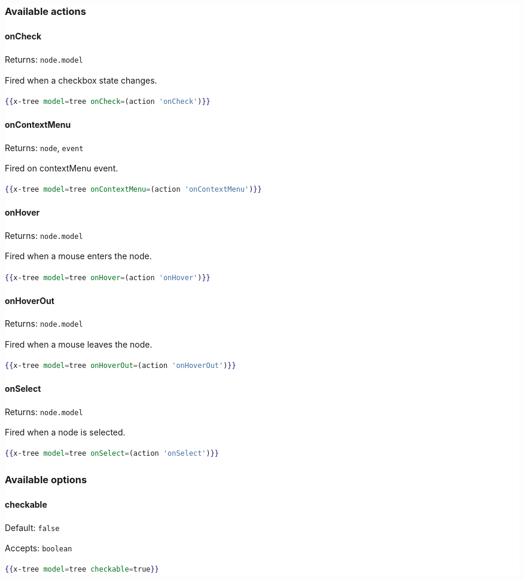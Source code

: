 ### Available actions

#### onCheck

Returns: `node.model`

Fired when a checkbox state changes.

```handlebars
{{x-tree model=tree onCheck=(action 'onCheck')}}
```

#### onContextMenu

Returns: `node`, `event` 

Fired on contextMenu event.

```handlebars
{{x-tree model=tree onContextMenu=(action 'onContextMenu')}}
```

#### onHover

Returns: `node.model`

Fired when a mouse enters the node.

```handlebars
{{x-tree model=tree onHover=(action 'onHover')}}
```

#### onHoverOut

Returns: `node.model`

Fired when a mouse leaves the node.

```handlebars
{{x-tree model=tree onHoverOut=(action 'onHoverOut')}}
```

#### onSelect

Returns: `node.model`

Fired when a node is selected.

```handlebars
{{x-tree model=tree onSelect=(action 'onSelect')}}
```

### Available options

#### checkable

Default: `false`

Accepts: `boolean`

```handlebars
{{x-tree model=tree checkable=true}}
```
